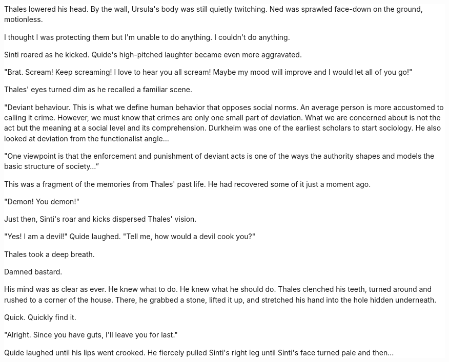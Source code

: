 Thales lowered his head. By the wall, Ursula's body was still quietly twitching. Ned was sprawled face-down on the ground, motionless.

I thought I was protecting them but I'm unable to do anything. I couldn't do anything.

Sinti roared as he kicked. Quide's high-pitched laughter became even more aggravated.

"Brat. Scream\! Keep screaming\! I love to hear you all scream\! Maybe my mood will improve and I would let all of you go\!"

Thales' eyes turned dim as he recalled a familiar scene.

"Deviant behaviour. This is what we define human behavior that opposes social norms. An average person is more accustomed to calling it crime. However, we must know that crimes are only one small part of deviation. What we are concerned about is not the act but the meaning at a social level and its comprehension. Durkheim was one of the earliest scholars to start sociology. He also looked at deviation from the functionalist angle…

"One viewpoint is that the enforcement and punishment of deviant acts is one of the ways the authority shapes and models the basic structure of society…”

This was a fragment of the memories from Thales' past life. He had recovered some of it just a moment ago.

"Demon\! You demon\!"

Just then, Sinti's roar and kicks dispersed Thales' vision.

"Yes\! I am a devil\!" Quide laughed. "Tell me, how would a devil cook you?"

Thales took a deep breath.

Damned bastard.

His mind was as clear as ever. He knew what to do. He knew what he should do. Thales clenched his teeth, turned around and rushed to a corner of the house. There, he grabbed a stone, lifted it up, and stretched his hand into the hole hidden underneath.

Quick. Quickly find it.

"Alright. Since you have guts, I'll leave you for last."

Quide laughed until his lips went crooked. He fiercely pulled Sinti's right leg until Sinti's face turned pale and then…